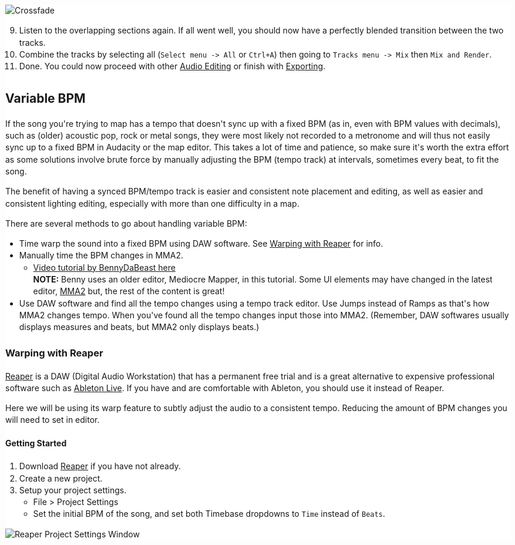 ![Crossfade](/.assets/images/mapping/advanced-crossfade.png "Crossfade")

9. Listen to the overlapping sections again. If all went well, you should now have a perfectly blended transition between the two tracks.
10. Combine the tracks by selecting all (`Select menu -> All` or `Ctrl+A`) then going to `Tracks menu -> Mix` then `Mix and Render`.
11. Done. You could now proceed with other [Audio Editing](./basic-audio.md#optional-audio-editing) or finish with [Exporting](./basic-audio.md#exporting).

## Variable BPM

If the song you're trying to map has a tempo that doesn't sync up with a fixed BPM (as in, even with BPM values with decimals), such as (older) acoustic pop, rock or metal songs, they were most likely not recorded to a metronome and will thus not easily sync up to a fixed BPM in Audacity or the map editor. This takes a lot of time and patience, so make sure it's worth the extra effort as some solutions involve brute force by manually adjusting the BPM (tempo track) at intervals, sometimes every beat, to fit the song.

The benefit of having a synced BPM/tempo track is easier and consistent note placement and editing, as well as easier and consistent lighting editing, especially with more than one difficulty in a map.

There are several methods to go about handling variable BPM:

- Time warp the sound into a fixed BPM using DAW software. See [Warping with Reaper](#warping-with-reaper) for info.
- Manually time the BPM changes in MMA2.
  - [Video tutorial by BennyDaBeast here](https://www.youtube.com/watch?v=6AwR4SeaiHU)  
    **NOTE:** Benny uses an older editor, Mediocre Mapper, in this tutorial. Some UI elements may have changed in the latest editor, [MMA2](./#mediocre-map-assistant-2) but, the rest of the content is great!
- Use DAW software and find all the tempo changes using a tempo track editor. Use Jumps instead of Ramps as that's how MMA2 changes tempo. When you've found all the tempo changes input those into MMA2. (Remember, DAW softwares usually displays measures and beats, but MMA2 only displays beats.)

### Warping with Reaper

[Reaper](https://www.reaper.fm/) is a DAW (Digital Audio Workstation) that has a permanent free trial and is a great alternative to expensive professional software such as [Ableton Live](https://www.ableton.com/en/live/). If you have and are comfortable with Ableton, you should use it instead of Reaper.

Here we will be using its warp feature to subtly adjust the audio to a consistent tempo. Reducing the amount of BPM changes you will need to set in editor.

#### Getting Started

1. Download [Reaper](https://www.reaper.fm/) if you have not already.
2. Create a new project.
3. Setup your project settings.
   - File > Project Settings
   - Set the initial BPM of the song, and set both Timebase dropdowns to `Time` instead of `Beats`.

![Reaper Project Settings Window](/.assets/images/mapping/reaperProjectSettings.png)
